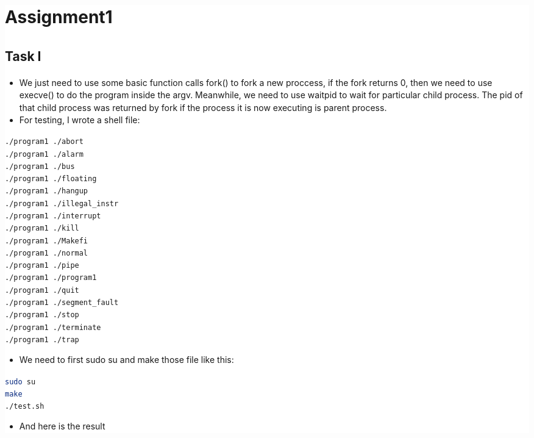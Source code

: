# Assignment1

## Task I

- We just need to use some basic function calls fork() to fork a new proccess, if the fork returns 0, then we need to use execve() to do the program inside the argv. Meanwhile, we need to use waitpid to wait for particular child process. The pid of that child process was returned by fork if the process it is now executing is parent process.
- For testing, I wrote a shell file:

```bash
./program1 ./abort
./program1 ./alarm
./program1 ./bus
./program1 ./floating
./program1 ./hangup
./program1 ./illegal_instr
./program1 ./interrupt
./program1 ./kill
./program1 ./Makefi
./program1 ./normal
./program1 ./pipe
./program1 ./program1
./program1 ./quit
./program1 ./segment_fault
./program1 ./stop
./program1 ./terminate
./program1 ./trap
```

- We need to first sudo su and make those file like this:

```bash
sudo su
make
./test.sh
```

- And here is the result
